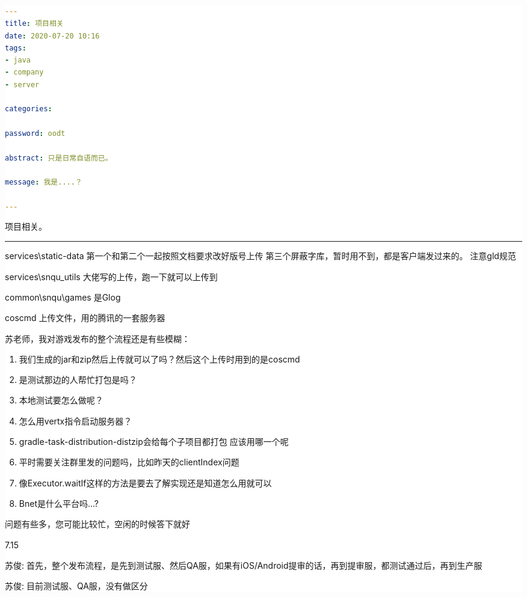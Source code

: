 ```yaml
---
title: 项目相关
date: 2020-07-20 10:16
tags:
- java
- company
- server

categories:

password: oodt

abstract: 只是日常自语而已。

message: 我是....？

---
```


项目相关。


---

services\static-data 第一个和第二个一起按照文档要求改好版号上传 第三个屏蔽字库，暂时用不到，都是客户端发过来的。
注意gld规范

services\snqu_utils 大佬写的上传，跑一下就可以上传到

common\snqu\games 是Glog

coscmd 上传文件，用的腾讯的一套服务器

苏老师，我对游戏发布的整个流程还是有些模糊：
1. 我们生成的jar和zip然后上传就可以了吗？然后这个上传时用到的是coscmd
2. 是测试那边的人帮忙打包是吗？

3. 本地测试要怎么做呢？

4. 怎么用vertx指令启动服务器？
5. gradle-task-distribution-distzip会给每个子项目都打包 应该用哪一个呢

6. 平时需要关注群里发的问题吗，比如昨天的clientIndex问题

7. 像Executor.waitIf这样的方法是要去了解实现还是知道怎么用就可以

8. Bnet是什么平台吗...?

问题有些多，您可能比较忙，空闲的时候答下就好


7.15


苏俊:
首先，整个发布流程，是先到测试服、然后QA服，如果有iOS/Android提审的话，再到提审服，都测试通过后，再到生产服

苏俊:
目前测试服、QA服，没有做区分
